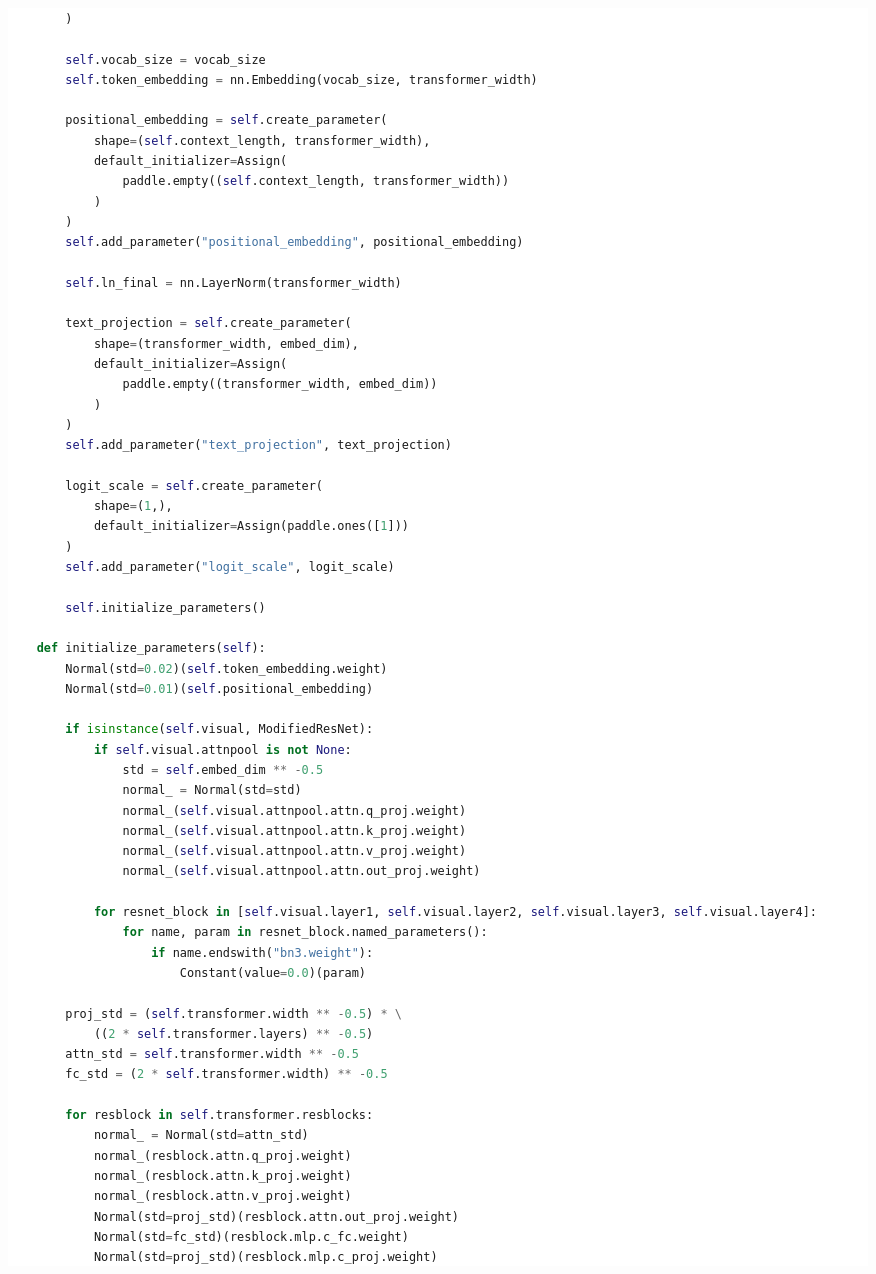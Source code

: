 ```python
        )

        self.vocab_size = vocab_size
        self.token_embedding = nn.Embedding(vocab_size, transformer_width)

        positional_embedding = self.create_parameter(
            shape=(self.context_length, transformer_width),
            default_initializer=Assign(
                paddle.empty((self.context_length, transformer_width))
            )
        )
        self.add_parameter("positional_embedding", positional_embedding)

        self.ln_final = nn.LayerNorm(transformer_width)

        text_projection = self.create_parameter(
            shape=(transformer_width, embed_dim),
            default_initializer=Assign(
                paddle.empty((transformer_width, embed_dim))
            )
        )
        self.add_parameter("text_projection", text_projection)

        logit_scale = self.create_parameter(
            shape=(1,),
            default_initializer=Assign(paddle.ones([1]))
        )
        self.add_parameter("logit_scale", logit_scale)

        self.initialize_parameters()

    def initialize_parameters(self):
        Normal(std=0.02)(self.token_embedding.weight)
        Normal(std=0.01)(self.positional_embedding)

        if isinstance(self.visual, ModifiedResNet):
            if self.visual.attnpool is not None:
                std = self.embed_dim ** -0.5
                normal_ = Normal(std=std)
                normal_(self.visual.attnpool.attn.q_proj.weight)
                normal_(self.visual.attnpool.attn.k_proj.weight)
                normal_(self.visual.attnpool.attn.v_proj.weight)
                normal_(self.visual.attnpool.attn.out_proj.weight)

            for resnet_block in [self.visual.layer1, self.visual.layer2, self.visual.layer3, self.visual.layer4]:
                for name, param in resnet_block.named_parameters():
                    if name.endswith("bn3.weight"):
                        Constant(value=0.0)(param)

        proj_std = (self.transformer.width ** -0.5) * \
            ((2 * self.transformer.layers) ** -0.5)
        attn_std = self.transformer.width ** -0.5
        fc_std = (2 * self.transformer.width) ** -0.5

        for resblock in self.transformer.resblocks:
            normal_ = Normal(std=attn_std)
            normal_(resblock.attn.q_proj.weight)
            normal_(resblock.attn.k_proj.weight)
            normal_(resblock.attn.v_proj.weight)
            Normal(std=proj_std)(resblock.attn.out_proj.weight)
            Normal(std=fc_std)(resblock.mlp.c_fc.weight)
            Normal(std=proj_std)(resblock.mlp.c_proj.weight)
```